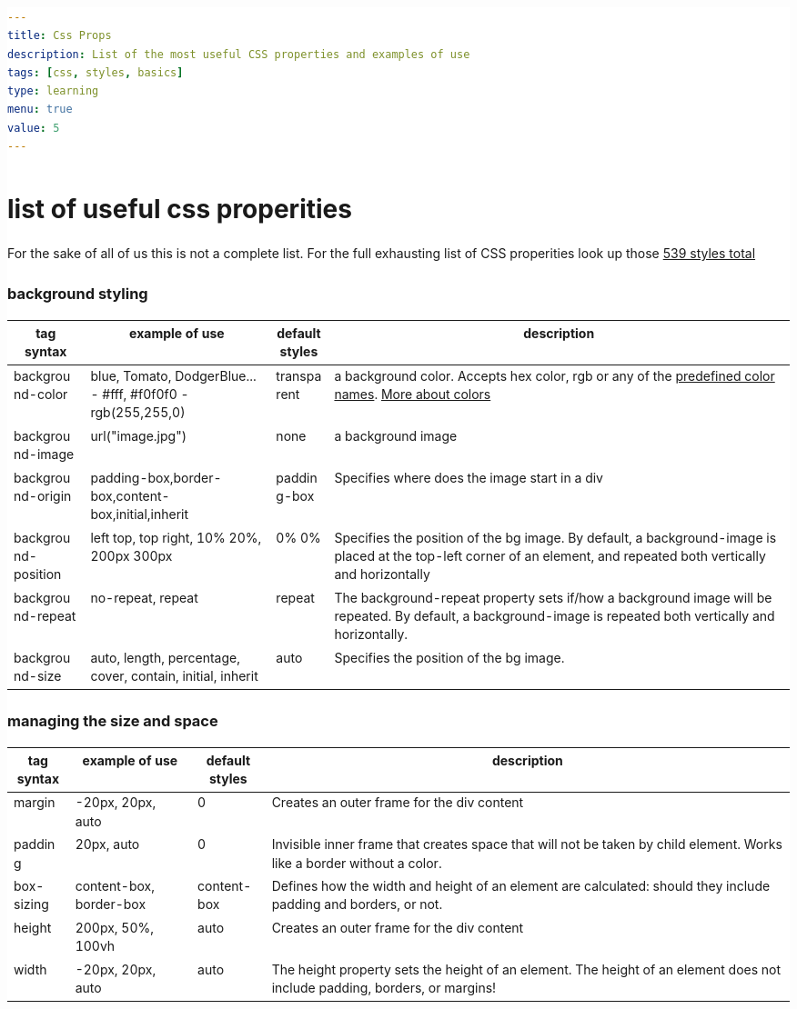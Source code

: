 ```yaml
---
title: Css Props
description: List of the most useful CSS properties and examples of use
tags: [css, styles, basics]
type: learning
menu: true
value: 5
---
```


# list of useful css properities

For the sake of all of us this is not a complete list. For the full exhausting list of CSS properities look up those [539 styles total](https://www.w3.org/Style/CSS/all-properties.en.html)

### background styling

| tag syntax          | example of use                                               | default styles | description                                                                                                                                                                                                            |
| ------------------- | ------------------------------------------------------------ | -------------- | ---------------------------------------------------------------------------------------------------------------------------------------------------------------------------------------------------------------------- |
| background-color    | blue, Tomato, DodgerBlue... - #fff, #f0f0f0 - rgb(255,255,0) | transparent    | a background color. Accepts hex color, rgb or any of the [predefined color names]("https://www.w3.org/wiki/CSS/Properties/color/keywords"). [More about colors](https://www.w3schools.com/cssref/css_colors_legal.asp) |
| background-image    | url("image.jpg")                                             | none           | a background image                                                                                                                                                                                                     |
| background-origin   | padding-box,border-box,content-box,initial,inherit           | padding-box    | Specifies where does the image start in a div                                                                                                                                                                          |
| background-position | left top, top right, 10% 20%, 200px 300px                    | 0% 0%          | Specifies the position of the bg image. By default, a background-image is placed at the top-left corner of an element, and repeated both vertically and horizontally                                                   |
| background-repeat   | no-repeat, repeat                                            | repeat         | The background-repeat property sets if/how a background image will be repeated. By default, a background-image is repeated both vertically and horizontally.                                                           |
| background-size     | auto, length, percentage, cover, contain, initial, inherit   | auto           | Specifies the position of the bg image.                                                                                                                                                                                |

### managing the size and space

| tag syntax            | example of use          | default styles | description                                                                                                                                                                                                                                                                                                        |
| --------------------- | ----------------------- | -------------- | ------------------------------------------------------------------------------------------------------------------------------------------------------------------------------------------------------------------------------------------------------------------------------------------------------------------ |
| margin                | -20px, 20px, auto       | 0              | Creates an outer frame for the div content                                                                                                                                                                                                                                                                         |
| padding               | 20px, auto              | 0              | Invisible inner frame that creates space that will not be taken by child element. Works like a border without a color.                                                                                                                                                                                             |
| box-sizing            | content-box, border-box | content-box    | Defines how the width and height of an element are calculated: should they include padding and borders, or not.                                                                                                                                                                                                    |
| height                | 200px, 50%, 100vh       | auto           | Creates an outer frame for the div content                                                                                                                                                                                                                                                                         |
| width                 | -20px, 20px, auto       | auto           | The height property sets the height of an element. The height of an element does not include padding, borders, or margins!                                                                                                                                                                                         |